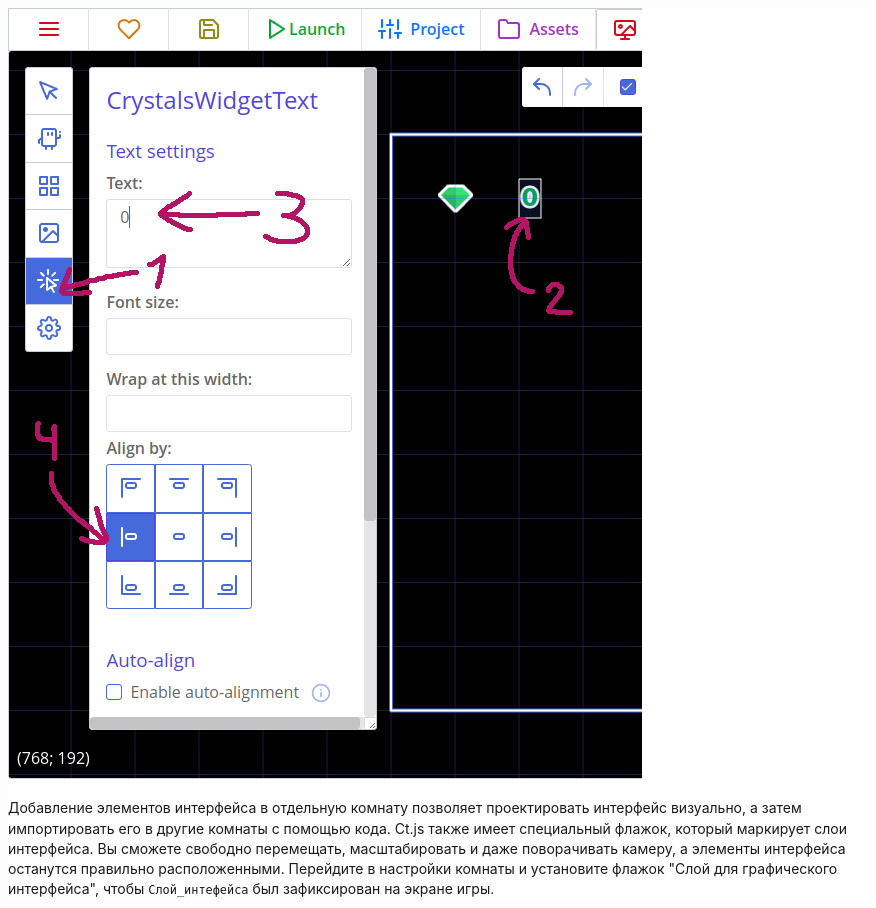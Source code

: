 ![Добавление виджета кристаллов в слой интерфейса](../../images/tutorials/tutPlatformer_28_2.png)

Добавление элементов интерфейса в отдельную комнату позволяет проектировать интерфейс визуально, а затем импортировать его в другие комнаты с помощью кода. Ct.js также имеет специальный флажок, который маркирует слои интерфейса. Вы сможете свободно перемещать, масштабировать и даже поворачивать камеру, а элементы интерфейса останутся правильно расположенными. Перейдите в настройки комнаты и установите флажок "Слой для графического интерфейса", чтобы `Слой_интефейса` был зафиксирован на экране игры.
